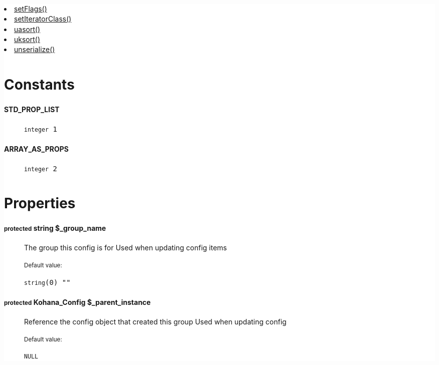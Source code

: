 </li>
<li>
<a href="#setFlags">setFlags()</a>
</li>
<li>
<a href="#setIteratorClass">setIteratorClass()</a>
</li>
<li>
<a href="#uasort">uasort()</a>
</li>
<li>
<a href="#uksort">uksort()</a>
</li>
<li>
<a href="#unserialize">unserialize()</a>
</li>

</ul>
</div>
</div>
<div class='constant'>
<h1 id='constants'>Constants</h1>
<dl>
<dt>
<h4 id='constant-STD_PROP_LIST'>STD_PROP_LIST</h4>
</dt>
<dd><pre class="debug"><small>integer</small> 1</pre></dd>
<dt>
<h4 id='constant-ARRAY_AS_PROPS'>ARRAY_AS_PROPS</h4>
</dt>
<dd><pre class="debug"><small>integer</small> 2</pre></dd>
</dl>
</div>
<h1 id='properties'>Properties</h1>
<div class='properties'>
<dl>
<dt>
<h4 id='property-_group_name'><small>protected</small>  <span class='blue'>string</span> $_group_name</h4>
</dt>
<dd>
 <p>The group this config is for
Used when updating config items</p>
</dd>
<dd>
 </dd>
<dd>
<small>Default value:</small>
<br />
 <pre class="debug"><small>string</small><span>(0)</span> ""</pre></dd>
<dt>
<h4 id='property-_parent_instance'><small>protected</small>  <span class='blue'>Kohana_Config</span> $_parent_instance</h4>
</dt>
<dd>
 <p>Reference the config object that created this group
Used when updating config</p>
</dd>
<dd>
 </dd>
<dd>
<small>Default value:</small>
<br />
 <pre class="debug"><small>NULL</small></pre></dd>